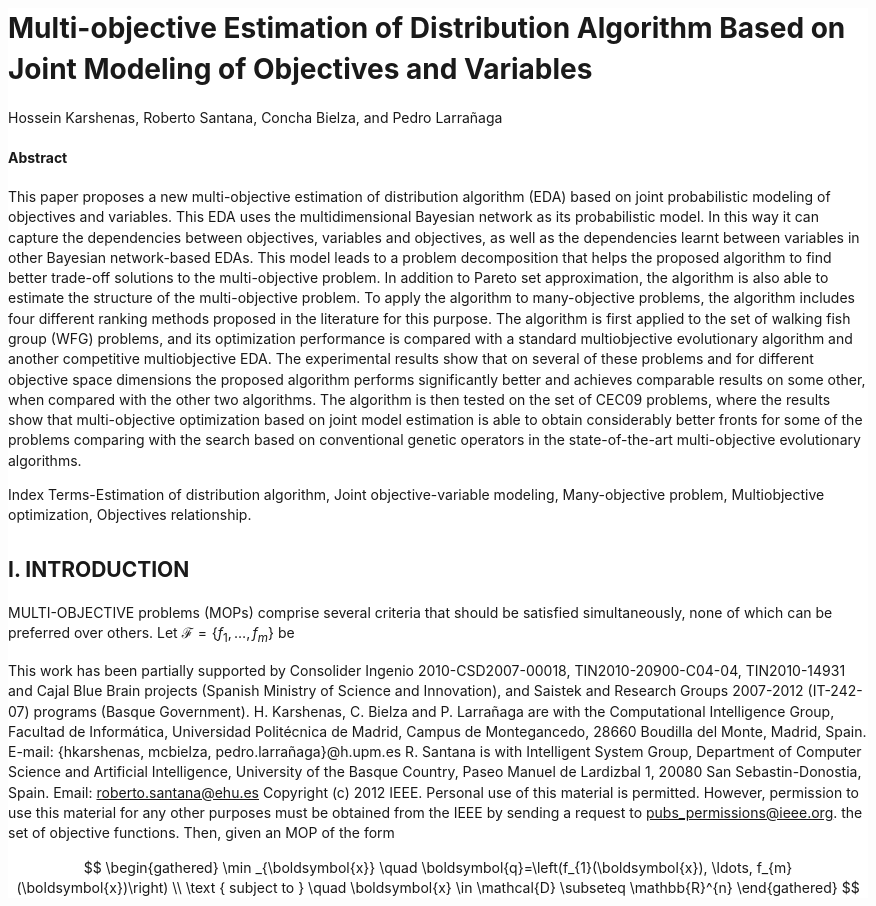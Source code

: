 # Multi-objective Estimation of Distribution Algorithm Based on Joint Modeling of Objectives and Variables 

Hossein Karshenas, Roberto Santana, Concha Bielza, and Pedro Larrañaga


#### Abstract

This paper proposes a new multi-objective estimation of distribution algorithm (EDA) based on joint probabilistic modeling of objectives and variables. This EDA uses the multidimensional Bayesian network as its probabilistic model. In this way it can capture the dependencies between objectives, variables and objectives, as well as the dependencies learnt between variables in other Bayesian network-based EDAs. This model leads to a problem decomposition that helps the proposed algorithm to find better trade-off solutions to the multi-objective problem. In addition to Pareto set approximation, the algorithm is also able to estimate the structure of the multi-objective problem. To apply the algorithm to many-objective problems, the algorithm includes four different ranking methods proposed in the literature for this purpose. The algorithm is first applied to the set of walking fish group (WFG) problems, and its optimization performance is compared with a standard multiobjective evolutionary algorithm and another competitive multiobjective EDA. The experimental results show that on several of these problems and for different objective space dimensions the proposed algorithm performs significantly better and achieves comparable results on some other, when compared with the other two algorithms. The algorithm is then tested on the set of CEC09 problems, where the results show that multi-objective optimization based on joint model estimation is able to obtain considerably better fronts for some of the problems comparing with the search based on conventional genetic operators in the state-of-the-art multi-objective evolutionary algorithms.


Index Terms-Estimation of distribution algorithm, Joint objective-variable modeling, Many-objective problem, Multiobjective optimization, Objectives relationship.

## I. INTRODUCTION

MULTI-OBJECTIVE problems (MOPs) comprise several criteria that should be satisfied simultaneously, none of which can be preferred over others. Let $\mathcal{F}=\left\{f_{1}, \ldots, f_{m}\right\}$ be

This work has been partially supported by Consolider Ingenio 2010-CSD2007-00018, TIN2010-20900-C04-04, TIN2010-14931 and Cajal Blue Brain projects (Spanish Ministry of Science and Innovation), and Saistek and Research Groups 2007-2012 (IT-242-07) programs (Basque Government).
H. Karshenas, C. Bielza and P. Larrañaga are with the Computational Intelligence Group, Facultad de Informática, Universidad Politécnica de Madrid, Campus de Montegancedo, 28660 Boudilla del Monte, Madrid, Spain. E-mail: \{hkarshenas, mcbielza, pedro.larrañaga\}@h.upm.es
R. Santana is with Intelligent System Group, Department of Computer Science and Artificial Intelligence, University of the Basque Country, Paseo Manuel de Lardizbal 1, 20080 San Sebastin-Donostia, Spain. Email: roberto.santana@ehu.es
Copyright (c) 2012 IEEE. Personal use of this material is permitted. However, permission to use this material for any other purposes must be obtained from the IEEE by sending a request to pubs_permissions@ieee.org.
the set of objective functions. Then, given an MOP of the form

$$
\begin{gathered}
\min _{\boldsymbol{x}} \quad \boldsymbol{q}=\left(f_{1}(\boldsymbol{x}), \ldots, f_{m}(\boldsymbol{x})\right) \\
\text { subject to } \quad \boldsymbol{x} \in \mathcal{D} \subseteq \mathbb{R}^{n}
\end{gathered}
$$
